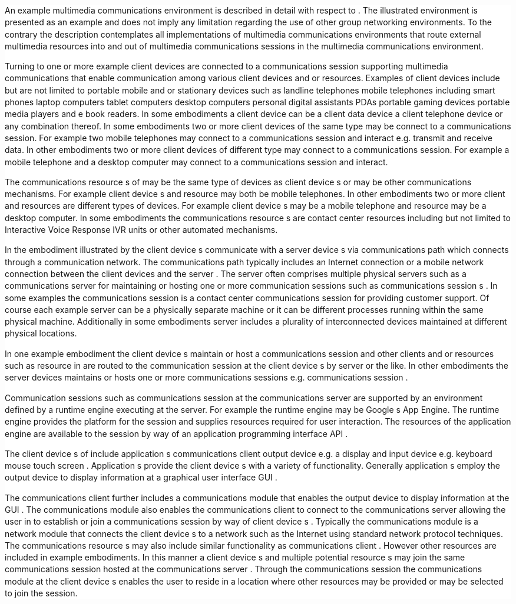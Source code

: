 An example multimedia communications environment is described in detail with respect to . The illustrated environment is presented as an example and does not imply any limitation regarding the use of other group networking environments. To the contrary the description contemplates all implementations of multimedia communications environments that route external multimedia resources into and out of multimedia communications sessions in the multimedia communications environment.

Turning to one or more example client devices are connected to a communications session supporting multimedia communications that enable communication among various client devices and or resources. Examples of client devices include but are not limited to portable mobile and or stationary devices such as landline telephones mobile telephones including smart phones laptop computers tablet computers desktop computers personal digital assistants PDAs portable gaming devices portable media players and e book readers. In some embodiments a client device can be a client data device a client telephone device or any combination thereof. In some embodiments two or more client devices of the same type may be connect to a communications session. For example two mobile telephones may connect to a communications session and interact e.g. transmit and receive data. In other embodiments two or more client devices of different type may connect to a communications session. For example a mobile telephone and a desktop computer may connect to a communications session and interact.

The communications resource s of may be the same type of devices as client device s or may be other communications mechanisms. For example client device s and resource may both be mobile telephones. In other embodiments two or more client and resources are different types of devices. For example client device s may be a mobile telephone and resource may be a desktop computer. In some embodiments the communications resource s are contact center resources including but not limited to Interactive Voice Response IVR units or other automated mechanisms.

In the embodiment illustrated by the client device s communicate with a server device s via communications path which connects through a communication network. The communications path typically includes an Internet connection or a mobile network connection between the client devices and the server . The server often comprises multiple physical servers such as a communications server for maintaining or hosting one or more communication sessions such as communications session s . In some examples the communications session is a contact center communications session for providing customer support. Of course each example server can be a physically separate machine or it can be different processes running within the same physical machine. Additionally in some embodiments server includes a plurality of interconnected devices maintained at different physical locations.

In one example embodiment the client device s maintain or host a communications session and other clients and or resources such as resource in are routed to the communication session at the client device s by server or the like. In other embodiments the server devices maintains or hosts one or more communications sessions e.g. communications session .

Communication sessions such as communications session at the communications server are supported by an environment defined by a runtime engine executing at the server. For example the runtime engine may be Google s App Engine. The runtime engine provides the platform for the session and supplies resources required for user interaction. The resources of the application engine are available to the session by way of an application programming interface API .

The client device s of include application s communications client output device e.g. a display and input device e.g. keyboard mouse touch screen . Application s provide the client device s with a variety of functionality. Generally application s employ the output device to display information at a graphical user interface GUI .

The communications client further includes a communications module that enables the output device to display information at the GUI . The communications module also enables the communications client to connect to the communications server allowing the user in to establish or join a communications session by way of client device s . Typically the communications module is a network module that connects the client device s to a network such as the Internet using standard network protocol techniques. The communications resource s may also include similar functionality as communications client . However other resources are included in example embodiments. In this manner a client device s and multiple potential resource s may join the same communications session hosted at the communications server . Through the communications session the communications module at the client device s enables the user to reside in a location where other resources may be provided or may be selected to join the session.
